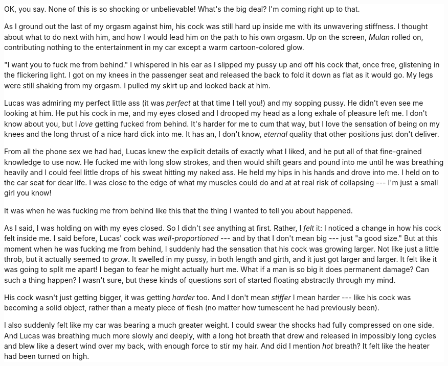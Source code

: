 OK, you say. None of this is so shocking or unbelievable! What's the big
deal? I'm coming right up to that.

As I ground out the last of my orgasm against him, his cock was still
hard up inside me with its unwavering stiffness. I thought about what
to do next with him, and how I would lead him on the path to his own
orgasm. Up on the screen, *Mulan* rolled on, contributing nothing to the
entertainment in my car except a warm cartoon-colored glow.

"I want you to fuck me from behind." I whispered in his ear as I
slipped my pussy up and off his cock that, once free, glistening in the
flickering light. I got on my knees in the passenger seat and released
the back to fold it down as flat as it would go. My legs were still
shaking from my orgasm. I pulled my skirt up and looked back at him.

Lucas was admiring my perfect little ass (it was _perfect_ at that time
I tell you!) and my sopping pussy. He didn't even see me looking at him.
He put his cock in me, and my eyes closed and I drooped my head as a
long exhale of pleasure left me. I don't know about you, but I _love_
getting fucked from behind. It's harder for me to cum that way, but I
love the sensation of being on my knees and the long thrust of a nice
hard dick into me. It has an, I don't know, *eternal* quality that other
positions just don't deliver.

From all the phone sex we had had, Lucas knew the explicit details of
exactly what I liked, and he put all of that fine-grained knowledge
to use now. He fucked me with long slow strokes, and then would shift
gears and pound into me until he was breathing heavily and I could feel
little drops of his sweat hitting my naked ass. He held my hips in his
hands and drove into me. I held on to the car seat for dear life. I was
close to the edge of what my muscles could do and at at real risk of
collapsing --- I'm just a small girl you know!

It was when he was fucking me from behind like this that the thing I
wanted to tell you about happened.

As I said, I was holding on with my eyes closed. So I didn't _see_
anything at first. Rather, I _felt_ it: I noticed a change in how his
cock felt inside me. I said before, Lucas' cock was _well-proportioned_
--- and by that I don't mean big --- just "a good size." But at this
moment when he was fucking me from behind, I suddenly had the sensation
that his cock was growing larger. Not like just a little throb, but it
actually seemed to _grow_. It swelled in my pussy, in both length and
girth, and it just got larger and larger. It felt like it was going to
split me apart! I began to fear he might actually hurt me. What if a man
is so big it does permanent damage? Can such a thing happen? I wasn't
sure, but these kinds of questions sort of started floating abstractly
through my mind.

His cock wasn't just getting bigger, it was getting _harder_ too. And
I don't mean _stiffer_ I mean harder --- like his cock was becoming
a solid object, rather than a meaty piece of flesh (no matter how
tumescent he had previously been).

I also suddenly felt like my car was bearing a much greater weight. I
could swear the shocks had fully compressed on one side. And Lucas was
breathing much more slowly and deeply, with a long hot breath that drew
and released in impossibly long cycles and blew like a desert wind over
my back, with enough force to stir my hair. And did I mention _hot_
breath? It felt like the heater had been turned on high.
